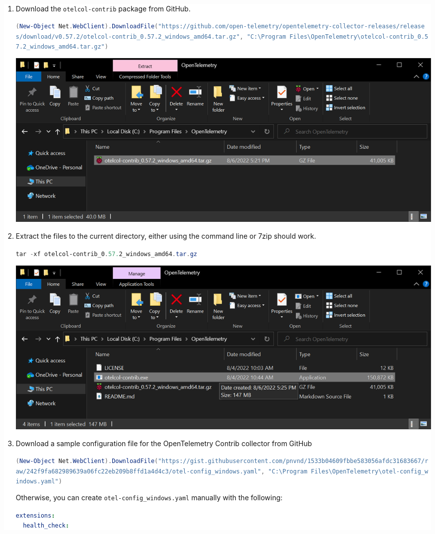 1. Download the `otelcol-contrib` package from GitHub.  
    ```powershell
    (New-Object Net.WebClient).DownloadFile("https://github.com/open-telemetry/opentelemetry-collector-releases/releases/download/v0.57.2/otelcol-contrib_0.57.2_windows_amd64.tar.gz", "C:\Program Files\OpenTelemetry\otelcol-contrib_0.57.2_windows_amd64.tar.gz")
    ```
    ![Screenshot](/img/otel-infra/otel-infra_windows_03.png)

1. Extract the files to the current directory, either using the command line or 7zip should work.  
    ```powershell
    tar -xf otelcol-contrib_0.57.2_windows_amd64.tar.gz
    ```
    ![Screenshot](/img/otel-infra/otel-infra_windows_04.png)

1. Download a sample configuration file for the OpenTelemetry Contrib collector from GitHub  
    ```powershell
    (New-Object Net.WebClient).DownloadFile("https://gist.githubusercontent.com/pnvnd/1533b04609fbbe583056afdc31683667/raw/242f9fa682989639a06fc22eb209b8ffd1a4d4c3/otel-config_windows.yaml", "C:\Program Files\OpenTelemetry\otel-config_windows.yaml")
    ```  
   Otherwise, you can create `otel-config_windows.yaml` manually with the following:  
    ```yaml
    extensions:
      health_check:
